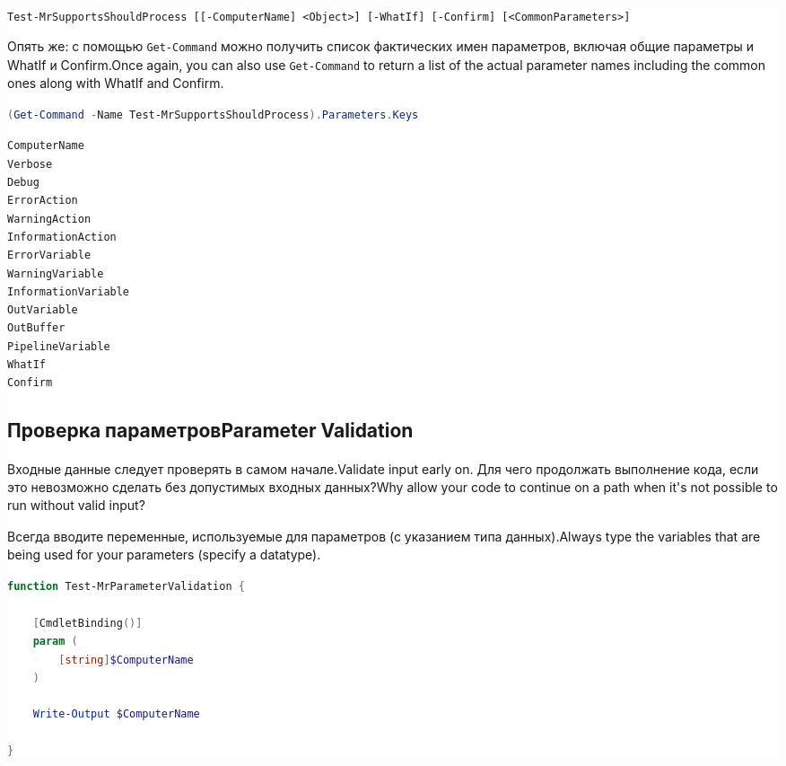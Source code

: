 ```Output
Test-MrSupportsShouldProcess [[-ComputerName] <Object>] [-WhatIf] [-Confirm] [<CommonParameters>]
```

<span data-ttu-id="91b45-176">Опять же: с помощью `Get-Command` можно получить список фактических имен параметров, включая общие параметры и WhatIf и Confirm.</span><span class="sxs-lookup"><span data-stu-id="91b45-176">Once again, you can also use `Get-Command` to return a list of the actual parameter names including the common ones along with WhatIf and Confirm.</span></span>

```powershell
(Get-Command -Name Test-MrSupportsShouldProcess).Parameters.Keys
```

```Output
ComputerName
Verbose
Debug
ErrorAction
WarningAction
InformationAction
ErrorVariable
WarningVariable
InformationVariable
OutVariable
OutBuffer
PipelineVariable
WhatIf
Confirm
```

## <a name="parameter-validation"></a><span data-ttu-id="91b45-177">Проверка параметров</span><span class="sxs-lookup"><span data-stu-id="91b45-177">Parameter Validation</span></span>

<span data-ttu-id="91b45-178">Входные данные следует проверять в самом начале.</span><span class="sxs-lookup"><span data-stu-id="91b45-178">Validate input early on.</span></span> <span data-ttu-id="91b45-179">Для чего продолжать выполнение кода, если это невозможно сделать без допустимых входных данных?</span><span class="sxs-lookup"><span data-stu-id="91b45-179">Why allow your code to continue on a path when it's not possible to run without valid input?</span></span>

<span data-ttu-id="91b45-180">Всегда вводите переменные, используемые для параметров (с указанием типа данных).</span><span class="sxs-lookup"><span data-stu-id="91b45-180">Always type the variables that are being used for your parameters (specify a datatype).</span></span>

```powershell
function Test-MrParameterValidation {

    [CmdletBinding()]
    param (
        [string]$ComputerName
    )

    Write-Output $ComputerName

}
```


[about_Functions]: /powershell/module/microsoft.powershell.core/about/about_functions
[about_Functions_Advanced_Parameters]: /powershell/module/microsoft.powershell.core/about/about_functions_advanced_parameters
[about_CommonParameters]: /powershell/module/microsoft.powershell.core/about/about_commonparameters
[about_Functions_CmdletBindingAttribute]: /powershell/module/microsoft.powershell.core/about/about_functions_cmdletbindingattribute
[about_Functions_Advanced]: /powershell/module/microsoft.powershell.core/about/about_functions_advanced
[about_Try_Catch_Finally]: /powershell/module/microsoft.powershell.core/about/about_try_catch_finally
[about_Comment_Based_Help]: /powershell/module/microsoft.powershell.core/about/about_comment_based_help
[Видео: создание инструментов PowerShell с помощью расширенных функций и модулей сценариев]: https://mikefrobbins.com/2016/05/26/video-powershell-toolmaking-with-advanced-functions-and-script-modules/
[Video: PowerShell Toolmaking with Advanced Functions and Script Modules]: https://mikefrobbins.com/2016/05/26/video-powershell-toolmaking-with-advanced-functions-and-script-modules/
[Регистр Pascal]: /dotnet/standard/design-guidelines/capitalization-conventions
[Pascal case]: /dotnet/standard/design-guidelines/capitalization-conventions